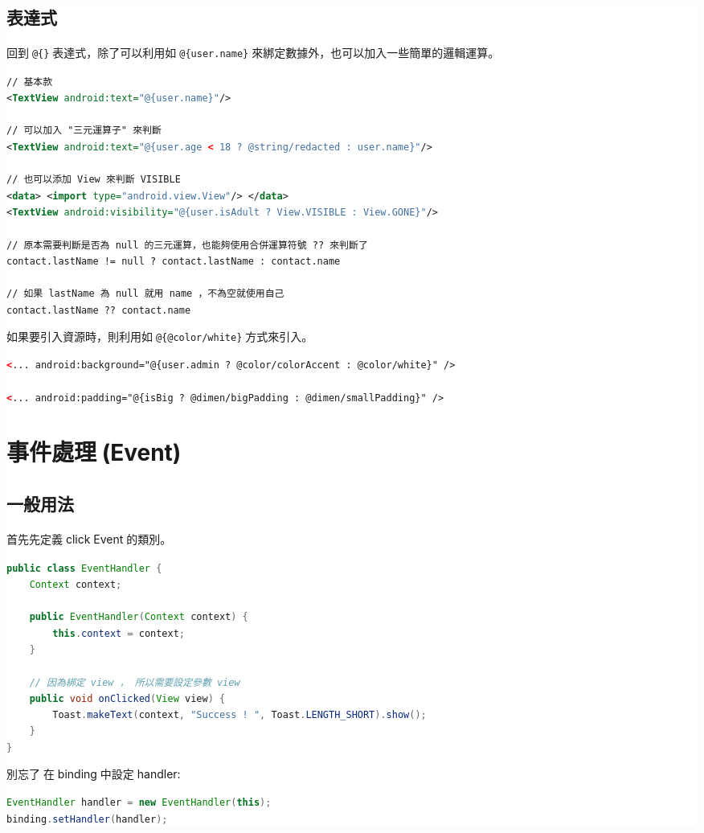## 表達式
回到 `@{}` 表達式，除了可以利用如 `@{user.name}` 來綁定數據外，也可以加入一些簡單的邏輯運算。
``` xml
// 基本款
<TextView android:text="@{user.name}"/> 

// 可以加入 "三元運算子" 來判斷
<TextView android:text="@{user.age < 18 ? @string/redacted : user.name}"/>

// 也可以添加 View 來判斷 VISIBLE
<data> <import type="android.view.View"/> </data>
<TextView android:visibility="@{user.isAdult ? View.VISIBLE : View.GONE}"/>

// 原本需要判斷是否為 null 的三元運算，也能夠使用合併運算符號 ?? 來判斷了
contact.lastName != null ? contact.lastName : contact.name

// 如果 lastName 為 null 就用 name ，不為空就使用自己
contact.lastName ?? contact.name
```

如果要引入資源時，則利用如 `@{@color/white}` 方式來引入。
``` xml
<... android:background="@{user.admin ? @color/colorAccent : @color/white}" />

<... android:padding="@{isBig ? @dimen/bigPadding : @dimen/smallPadding}" />
```

# 事件處理 (Event)

## 一般用法

首先先定義 click Event 的類別。
``` java
public class EventHandler {
    Context context;

    public EventHandler(Context context) {
        this.context = context;
    }

    // 因為綁定 view ， 所以需要設定參數 view
    public void onClicked(View view) {
        Toast.makeText(context, "Success ! ", Toast.LENGTH_SHORT).show();
    }
}
```
別忘了 在 binding 中設定 handler:
``` java
EventHandler handler = new EventHandler(this);
binding.setHandler(handler);
```
